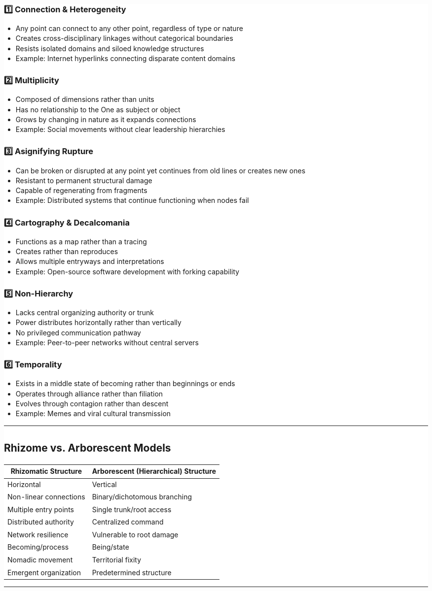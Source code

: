 ### 1️⃣ **Connection & Heterogeneity**
- Any point can connect to any other point, regardless of type or nature
- Creates cross-disciplinary linkages without categorical boundaries
- Resists isolated domains and siloed knowledge structures
- Example: Internet hyperlinks connecting disparate content domains

### 2️⃣ **Multiplicity**
- Composed of dimensions rather than units
- Has no relationship to the One as subject or object
- Grows by changing in nature as it expands connections
- Example: Social movements without clear leadership hierarchies

### 3️⃣ **Asignifying Rupture**
- Can be broken or disrupted at any point yet continues from old lines or creates new ones
- Resistant to permanent structural damage
- Capable of regenerating from fragments
- Example: Distributed systems that continue functioning when nodes fail

### 4️⃣ **Cartography & Decalcomania**
- Functions as a map rather than a tracing
- Creates rather than reproduces
- Allows multiple entryways and interpretations
- Example: Open-source software development with forking capability

### 5️⃣ **Non-Hierarchy**
- Lacks central organizing authority or trunk
- Power distributes horizontally rather than vertically
- No privileged communication pathway
- Example: Peer-to-peer networks without central servers

### 6️⃣ **Temporality**
- Exists in a middle state of becoming rather than beginnings or ends
- Operates through alliance rather than filiation
- Evolves through contagion rather than descent
- Example: Memes and viral cultural transmission

---

## Rhizome vs. Arborescent Models

| Rhizomatic Structure | Arborescent (Hierarchical) Structure |
|------------------------|------------------------------------|
| Horizontal | Vertical |
| Non-linear connections | Binary/dichotomous branching |
| Multiple entry points | Single trunk/root access |
| Distributed authority | Centralized command |
| Network resilience | Vulnerable to root damage |
| Becoming/process | Being/state |
| Nomadic movement | Territorial fixity |
| Emergent organization | Predetermined structure |

---
